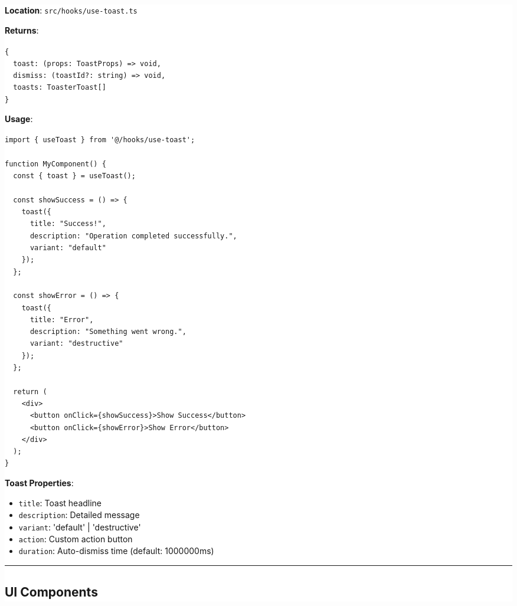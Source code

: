 **Location**: `src/hooks/use-toast.ts`

**Returns**: 
```tsx
{
  toast: (props: ToastProps) => void,
  dismiss: (toastId?: string) => void,
  toasts: ToasterToast[]
}
```

**Usage**:
```tsx
import { useToast } from '@/hooks/use-toast';

function MyComponent() {
  const { toast } = useToast();
  
  const showSuccess = () => {
    toast({
      title: "Success!",
      description: "Operation completed successfully.",
      variant: "default"
    });
  };
  
  const showError = () => {
    toast({
      title: "Error",
      description: "Something went wrong.",
      variant: "destructive"
    });
  };
  
  return (
    <div>
      <button onClick={showSuccess}>Show Success</button>
      <button onClick={showError}>Show Error</button>
    </div>
  );
}
```

**Toast Properties**:
- `title`: Toast headline
- `description`: Detailed message
- `variant`: 'default' | 'destructive'
- `action`: Custom action button
- `duration`: Auto-dismiss time (default: 1000000ms)


---

## UI Components
